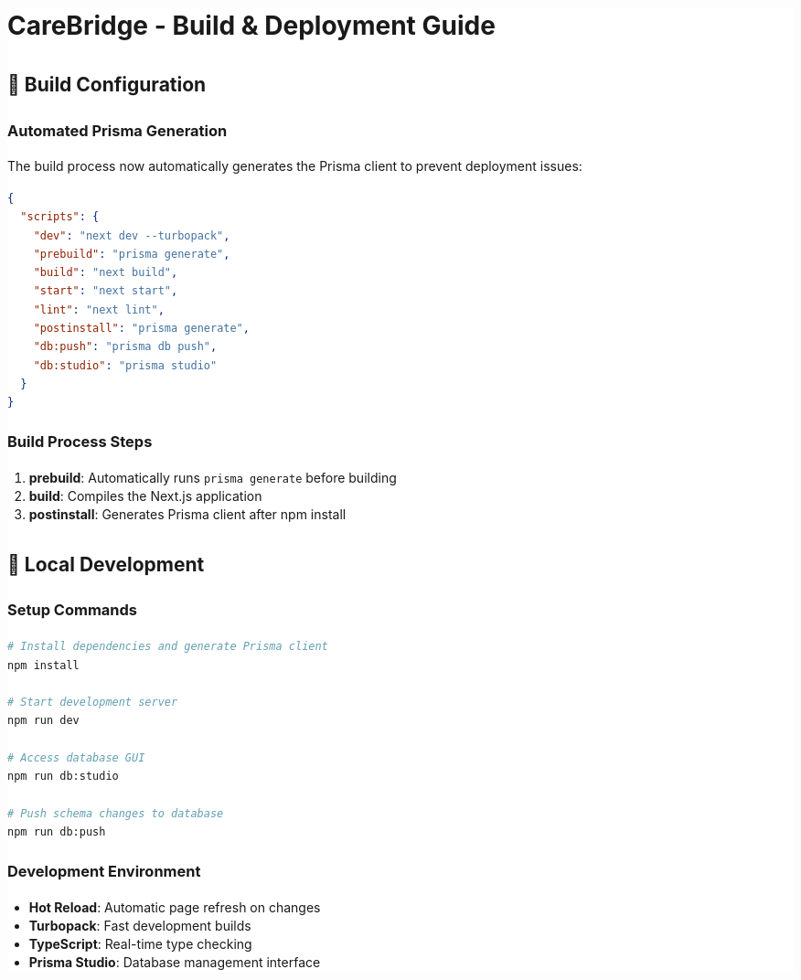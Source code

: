 # CareBridge - Build & Deployment Guide

## 🔧 Build Configuration

### **Automated Prisma Generation**

The build process now automatically generates the Prisma client to prevent deployment issues:

```json
{
  "scripts": {
    "dev": "next dev --turbopack",
    "prebuild": "prisma generate",
    "build": "next build",
    "start": "next start",
    "lint": "next lint",
    "postinstall": "prisma generate",
    "db:push": "prisma db push",
    "db:studio": "prisma studio"
  }
}
```

### **Build Process Steps**
1. **prebuild**: Automatically runs `prisma generate` before building
2. **build**: Compiles the Next.js application
3. **postinstall**: Generates Prisma client after npm install

## 🚀 Local Development

### **Setup Commands**
```bash
# Install dependencies and generate Prisma client
npm install

# Start development server
npm run dev

# Access database GUI
npm run db:studio

# Push schema changes to database
npm run db:push
```

### **Development Environment**
- **Hot Reload**: Automatic page refresh on changes
- **Turbopack**: Fast development builds
- **TypeScript**: Real-time type checking
- **Prisma Studio**: Database management interface
